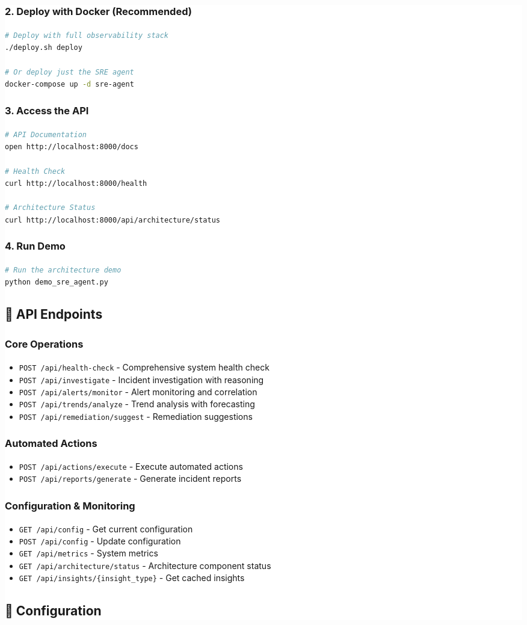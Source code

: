 ### 2. Deploy with Docker (Recommended)
```bash
# Deploy with full observability stack
./deploy.sh deploy

# Or deploy just the SRE agent
docker-compose up -d sre-agent
```

### 3. Access the API
```bash
# API Documentation
open http://localhost:8000/docs

# Health Check
curl http://localhost:8000/health

# Architecture Status
curl http://localhost:8000/api/architecture/status
```

### 4. Run Demo
```bash
# Run the architecture demo
python demo_sre_agent.py
```

## 📡 API Endpoints

### Core Operations
- `POST /api/health-check` - Comprehensive system health check
- `POST /api/investigate` - Incident investigation with reasoning
- `POST /api/alerts/monitor` - Alert monitoring and correlation
- `POST /api/trends/analyze` - Trend analysis with forecasting
- `POST /api/remediation/suggest` - Remediation suggestions

### Automated Actions
- `POST /api/actions/execute` - Execute automated actions
- `POST /api/reports/generate` - Generate incident reports

### Configuration & Monitoring
- `GET /api/config` - Get current configuration
- `POST /api/config` - Update configuration
- `GET /api/metrics` - System metrics
- `GET /api/architecture/status` - Architecture component status
- `GET /api/insights/{insight_type}` - Get cached insights

## 🔧 Configuration
